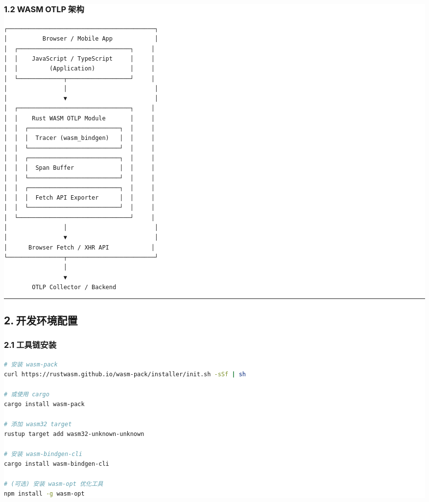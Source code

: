 ### 1.2 WASM OTLP 架构

```text
┌──────────────────────────────────────────┐
│          Browser / Mobile App            │
│  ┌────────────────────────────────┐     │
│  │    JavaScript / TypeScript     │     │
│  │         (Application)          │     │
│  └─────────────┬──────────────────┘     │
│                │                         │
│                ▼                         │
│  ┌────────────────────────────────┐     │
│  │    Rust WASM OTLP Module       │     │
│  │  ┌──────────────────────────┐  │     │
│  │  │  Tracer (wasm_bindgen)   │  │     │
│  │  └──────────────────────────┘  │     │
│  │  ┌──────────────────────────┐  │     │
│  │  │  Span Buffer             │  │     │
│  │  └──────────────────────────┘  │     │
│  │  ┌──────────────────────────┐  │     │
│  │  │  Fetch API Exporter      │  │     │
│  │  └──────────────────────────┘  │     │
│  └────────────────────────────────┘     │
│                │                         │
│                ▼                         │
│      Browser Fetch / XHR API            │
└────────────────┬─────────────────────────┘
                 │
                 ▼
        OTLP Collector / Backend
```

---

## 2. 开发环境配置

### 2.1 工具链安装

```bash
# 安装 wasm-pack
curl https://rustwasm.github.io/wasm-pack/installer/init.sh -sSf | sh

# 或使用 cargo
cargo install wasm-pack

# 添加 wasm32 target
rustup target add wasm32-unknown-unknown

# 安装 wasm-bindgen-cli
cargo install wasm-bindgen-cli

# (可选) 安装 wasm-opt 优化工具
npm install -g wasm-opt
```
